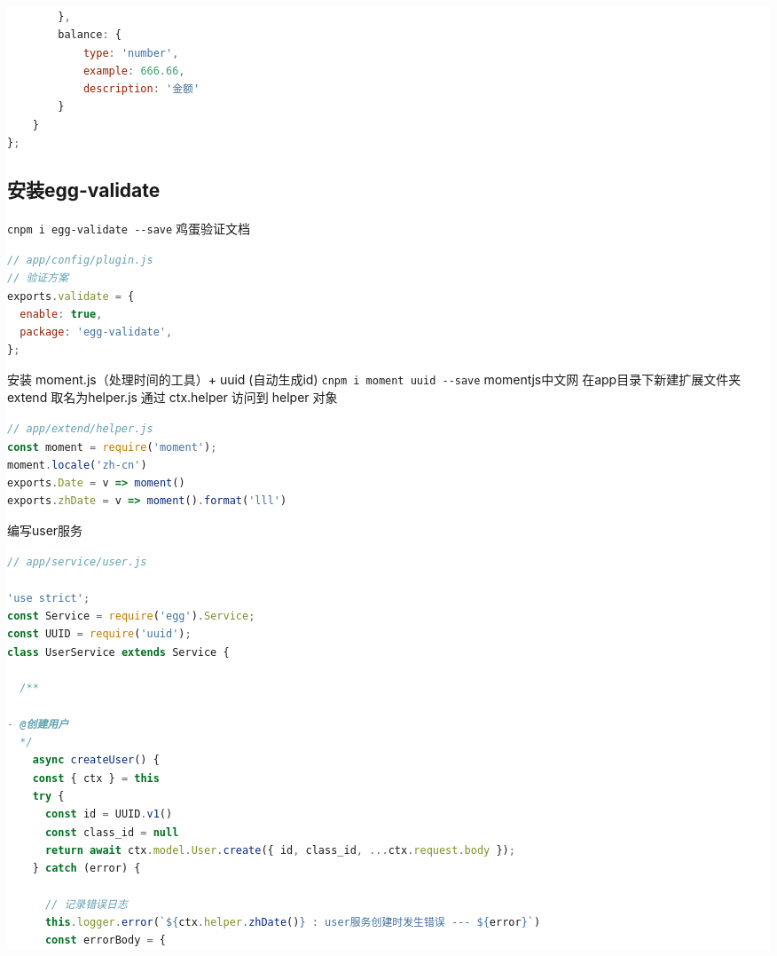 ```javascript
        },
        balance: {
            type: 'number',
            example: 666.66,
            description: '金额'
        }
    }
};
```



## 安装egg-validate

`cnpm i egg-validate --save`
鸡蛋验证文档

```javascript
// app/config/plugin.js
// 验证方案
exports.validate = {
  enable: true,
  package: 'egg-validate',
};

```

安装 moment.js（处理时间的工具）+ uuid (自动生成id)
`cnpm i moment uuid --save`
momentjs中文网
在app目录下新建扩展文件夹extend 取名为helper.js
通过 ctx.helper 访问到 helper 对象

```javascript
// app/extend/helper.js
const moment = require('moment');
moment.locale('zh-cn')
exports.Date = v => moment()
exports.zhDate = v => moment().format('lll')
```


编写user服务

```javascript
// app/service/user.js

'use strict';
const Service = require('egg').Service;
const UUID = require('uuid');
class UserService extends Service {

  /**

- @创建用户
  */
    async createUser() {
    const { ctx } = this
    try {    
      const id = UUID.v1()
      const class_id = null
      return await ctx.model.User.create({ id, class_id, ...ctx.request.body });    
    } catch (error) {
    
      // 记录错误日志
      this.logger.error(`${ctx.helper.zhDate()} : user服务创建时发生错误 --- ${error}`)
      const errorBody = {
```